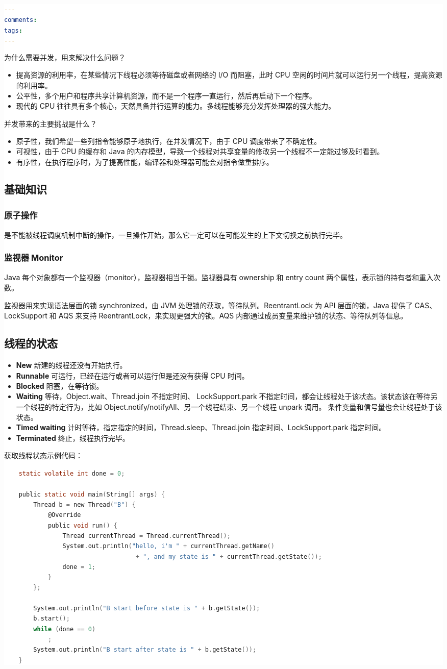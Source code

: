 ```yaml
---
comments: 
tags:
---
```

为什么需要并发，用来解决什么问题？  

- 提高资源的利用率，在某些情况下线程必须等待磁盘或者网络的 I/O 而阻塞，此时 CPU 空闲的时间片就可以运行另一个线程，提高资源的利用率。
- 公平性，多个用户和程序共享计算机资源，而不是一个程序一直运行，然后再启动下一个程序。
- 现代的 CPU 往往具有多个核心，天然具备并行运算的能力。多线程能够充分发挥处理器的强大能力。

并发带来的主要挑战是什么？

- 原子性，我们希望一些列指令能够原子地执行，在并发情况下，由于 CPU 调度带来了不确定性。
- 可视性，由于 CPU 的缓存和 Java 的内存模型，导致一个线程对共享变量的修改另一个线程不一定能过够及时看到。
- 有序性，在执行程序时，为了提高性能，编译器和处理器可能会对指令做重排序。

## 基础知识

### 原子操作
是不能被线程调度机制中断的操作，一旦操作开始，那么它一定可以在可能发生的上下文切换之前执行完毕。

### 监视器 Monitor
Java 每个对象都有一个监视器（monitor），监视器相当于锁。监视器具有 ownership 和 entry count 两个属性，表示锁的持有者和重入次数。

监视器用来实现语法层面的锁 synchronized，由 JVM 处理锁的获取，等待队列。ReentrantLock 为 API 层面的锁，Java 提供了 CAS、LockSupport 和 AQS 来支持 ReentrantLock，来实现更强大的锁。AQS 内部通过成员变量来维护锁的状态、等待队列等信息。
## 线程的状态

- **New** 新建的线程还没有开始执行。
- **Runnable** 可运行，已经在运行或者可以运行但是还没有获得 CPU 时间。
- **Blocked** 阻塞，在等待锁。
- **Waiting** 等待，Object.wait、Thread.join 不指定时间、 LockSupport.park 不指定时间，都会让线程处于该状态。该状态该在等待另一个线程的特定行为，比如 Object.notify/notifyAll、另一个线程结束、另一个线程 unpark 调用。 条件变量和信号量也会让线程处于该状态。
- **Timed waiting** 计时等待，指定指定的时间，Thread.sleep、Thread.join 指定时间、LockSupport.park 指定时间。
- **Terminated** 终止，线程执行完毕。

获取线程状态示例代码：
```c
    static volatile int done = 0;

    public static void main(String[] args) {
        Thread b = new Thread("B") {
            @Override
            public void run() {
                Thread currentThread = Thread.currentThread();
                System.out.println("hello, i'm " + currentThread.getName() 
					                + ", and my state is " + currentThread.getState());
                done = 1;
            }
        };

        System.out.println("B start before state is " + b.getState());
        b.start();
        while (done == 0)
            ;
        System.out.println("B start after state is " + b.getState());
    }
```
